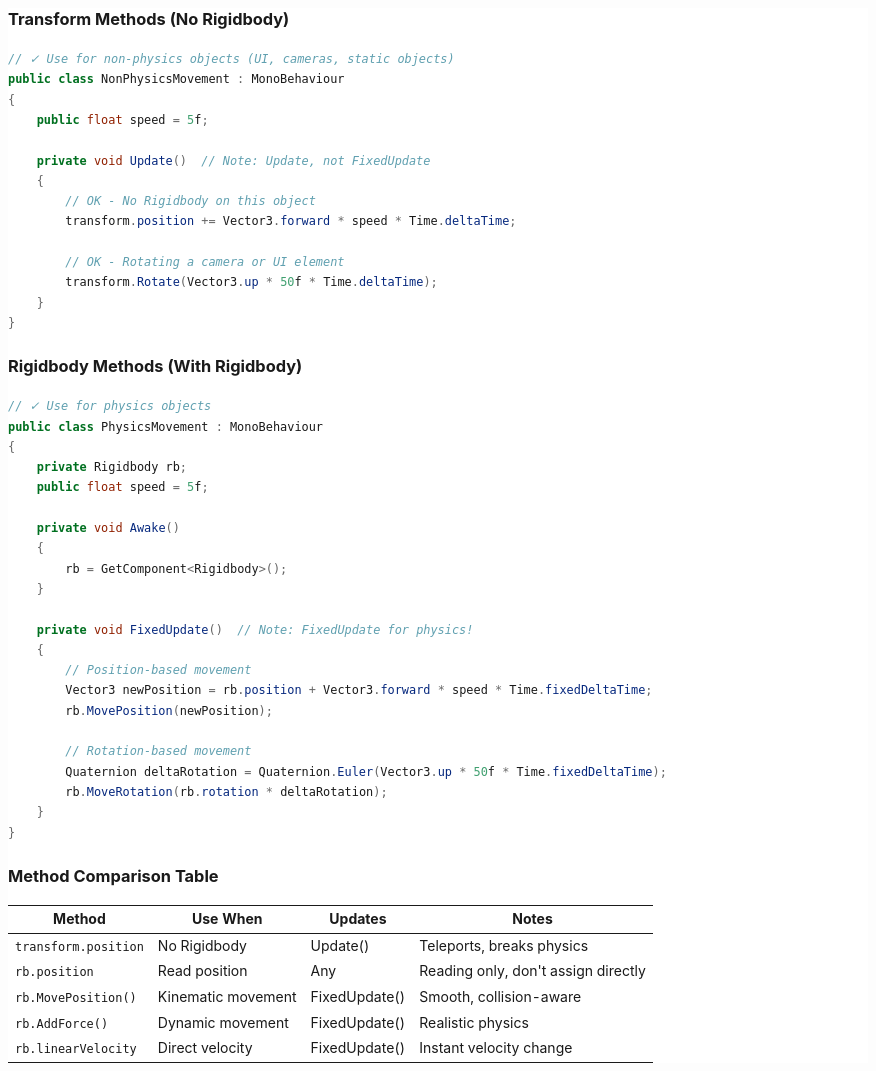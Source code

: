### Transform Methods (No Rigidbody)

```csharp
// ✓ Use for non-physics objects (UI, cameras, static objects)
public class NonPhysicsMovement : MonoBehaviour
{
    public float speed = 5f;

    private void Update()  // Note: Update, not FixedUpdate
    {
        // OK - No Rigidbody on this object
        transform.position += Vector3.forward * speed * Time.deltaTime;

        // OK - Rotating a camera or UI element
        transform.Rotate(Vector3.up * 50f * Time.deltaTime);
    }
}
```

### Rigidbody Methods (With Rigidbody)

```csharp
// ✓ Use for physics objects
public class PhysicsMovement : MonoBehaviour
{
    private Rigidbody rb;
    public float speed = 5f;

    private void Awake()
    {
        rb = GetComponent<Rigidbody>();
    }

    private void FixedUpdate()  // Note: FixedUpdate for physics!
    {
        // Position-based movement
        Vector3 newPosition = rb.position + Vector3.forward * speed * Time.fixedDeltaTime;
        rb.MovePosition(newPosition);

        // Rotation-based movement
        Quaternion deltaRotation = Quaternion.Euler(Vector3.up * 50f * Time.fixedDeltaTime);
        rb.MoveRotation(rb.rotation * deltaRotation);
    }
}
```

### Method Comparison Table

| Method               | Use When           | Updates       | Notes                               |
| -------------------- | ------------------ | ------------- | ----------------------------------- |
| `transform.position` | No Rigidbody       | Update()      | Teleports, breaks physics           |
| `rb.position`        | Read position      | Any           | Reading only, don't assign directly |
| `rb.MovePosition()`  | Kinematic movement | FixedUpdate() | Smooth, collision-aware             |
| `rb.AddForce()`      | Dynamic movement   | FixedUpdate() | Realistic physics                   |
| `rb.linearVelocity`  | Direct velocity    | FixedUpdate() | Instant velocity change             |
